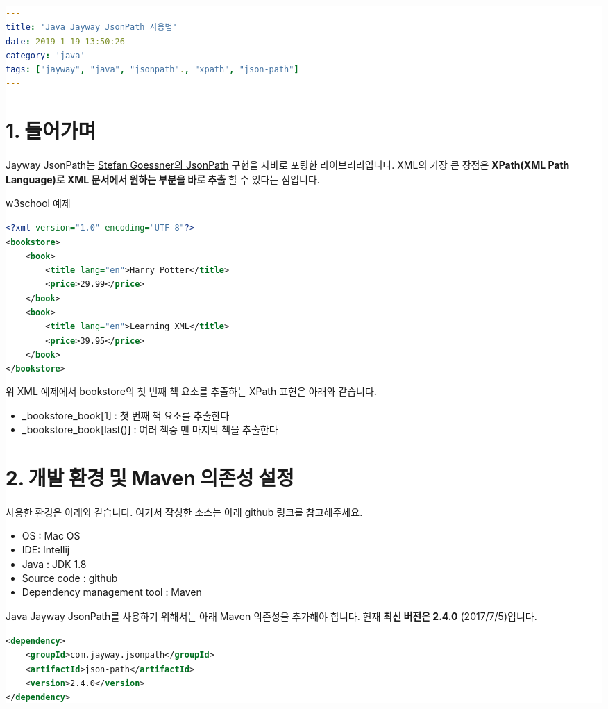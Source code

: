 ```yaml
---
title: 'Java Jayway JsonPath 사용법'
date: 2019-1-19 13:50:26
category: 'java'
tags: ["jayway", "java", "jsonpath"., "xpath", "json-path"]
---
```


# 1. 들어가며

Jayway JsonPath는 [Stefan Goessner의 JsonPath](https://goessner.net/articles/JsonPath/) 구현을 자바로 포팅한 라이브러리입니다. XML의 가장 큰 장점은 **XPath(XML Path Language)로 XML 문서에서 원하는 부분을 바로 추출** 할 수 있다는 점입니다.

[w3school](https://www.w3schools.com/xml/xpath_syntax.asp) 예제

```xml
<?xml version="1.0" encoding="UTF-8"?>
<bookstore>
    <book>
        <title lang="en">Harry Potter</title>
        <price>29.99</price>
    </book>
    <book>
        <title lang="en">Learning XML</title>
        <price>39.95</price>
    </book>
</bookstore>
```

위 XML 예제에서 bookstore의 첫 번째 책 요소를 추출하는 XPath 표현은 아래와 같습니다.

- \_bookstore_book[1] : 첫 번째 책 요소를 추출한다
- \_bookstore_book[last()] : 여러 책중 맨 마지막 책을 추출한다

# 2. 개발 환경 및 Maven 의존성 설정

사용한 환경은 아래와 같습니다. 여기서 작성한 소스는 아래 github 링크를 참고해주세요.

- OS : Mac OS
- IDE: Intellij
- Java : JDK 1.8
- Source code : [github](https://github.com/kenshin579/tutorials-java-examples/tree/master/jayway-jsonpath)
- Dependency management tool : Maven

Java Jayway JsonPath를 사용하기 위해서는 아래 Maven 의존성을 추가해야 합니다. 현재 **최신 버전은 2.4.0** (2017/7/5)입니다.

```xml
<dependency>
    <groupId>com.jayway.jsonpath</groupId>
    <artifactId>json-path</artifactId>
    <version>2.4.0</version>
</dependency>
```
